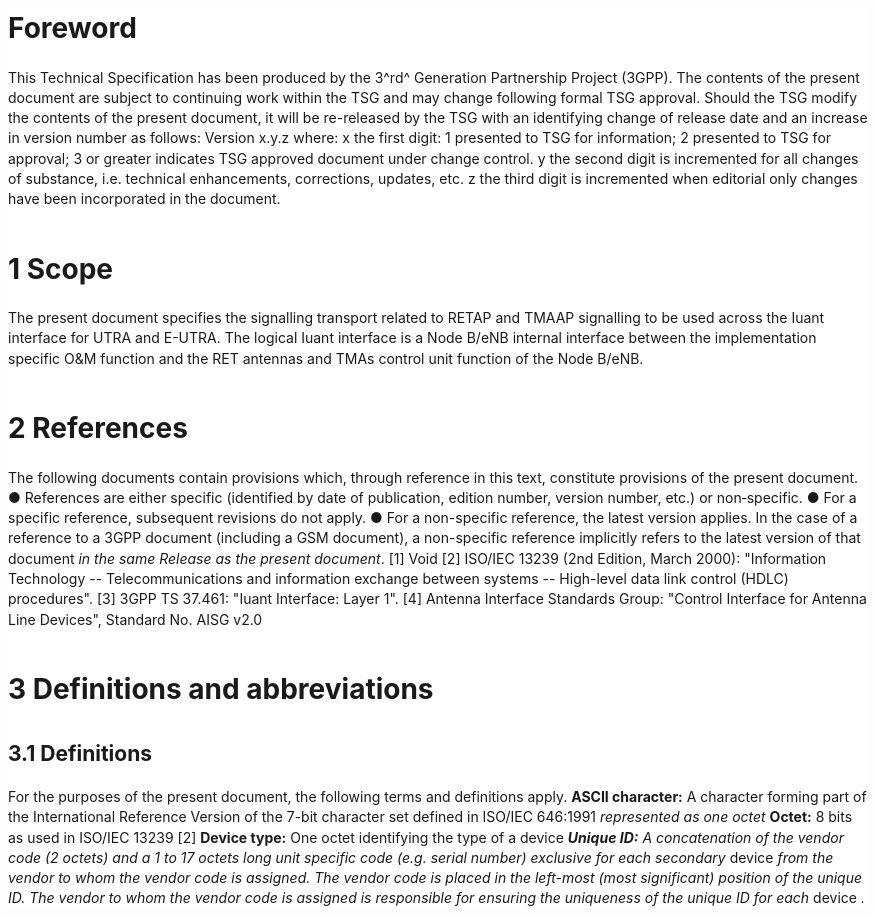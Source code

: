 # Foreword
This Technical Specification has been produced by the 3^rd^ Generation
Partnership Project (3GPP).
The contents of the present document are subject to continuing work within the
TSG and may change following formal TSG approval. Should the TSG modify the
contents of the present document, it will be re-released by the TSG with an
identifying change of release date and an increase in version number as
follows:
Version x.y.z
where:
x the first digit:
1 presented to TSG for information;
2 presented to TSG for approval;
3 or greater indicates TSG approved document under change control.
y the second digit is incremented for all changes of substance, i.e. technical
enhancements, corrections, updates, etc.
z the third digit is incremented when editorial only changes have been
incorporated in the document.
# 1 Scope
The present document specifies the signalling transport related to RETAP and
TMAAP signalling to be used across the Iuant interface for UTRA and E-UTRA.
The logical Iuant interface is a Node B/eNB internal interface between the
implementation specific O&M function and the RET antennas and TMAs control
unit function of the Node B/eNB.
# 2 References
The following documents contain provisions which, through reference in this
text, constitute provisions of the present document.
● References are either specific (identified by date of publication, edition
number, version number, etc.) or non‑specific.
● For a specific reference, subsequent revisions do not apply.
● For a non-specific reference, the latest version applies. In the case of a
reference to a 3GPP document (including a GSM document), a non-specific
reference implicitly refers to the latest version of that document _in the
same Release as the present document_.
[1] Void
[2] ISO/IEC 13239 (2nd Edition, March 2000): \"Information Technology \--
Telecommunications and information exchange between systems -- High-level data
link control (HDLC) procedures\".
[3] 3GPP TS 37.461: \"Iuant Interface: Layer 1\".
[4] Antenna Interface Standards Group: \"Control Interface for Antenna Line
Devices\", Standard No. AISG v2.0
# 3 Definitions and abbreviations
## 3.1 Definitions
For the purposes of the present document, the following terms and definitions
apply.
**ASCII character:** A character forming part of the International Reference
Version of the 7-bit character set defined in ISO/IEC 646:1991 _represented as
one octet_
**Octet:** 8 bits as used in ISO/IEC 13239 [2]
**Device type:** One octet identifying the type of a device
_**Unique ID:** A concatenation of the vendor code (2 octets) and a 1 to 17
octets long unit specific code (e.g. serial number) exclusive for each
secondary_ device _from the vendor to whom the vendor code is assigned. The
vendor code is placed in the left-most (most significant) position of the
unique ID. The vendor to whom the vendor code is assigned is responsible for
ensuring the uniqueness of the unique ID for each_ device _._
